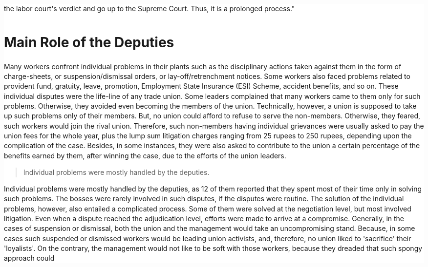 the labor court's verdict and go up to the
Supreme Court. Thus, it is a prolonged
process."

# Main Role of the Deputies

Many workers confront individual
problems in their plants such as the disciplinary
actions taken against them in the
form of charge-sheets, or suspension/dismissal
orders, or lay-off/retrenchment
notices. Some workers also faced problems
related to provident fund, gratuity,
leave, promotion, Employment State Insurance
(ESI) Scheme, accident benefits,
and so on. These individual disputes were
the life-line of any trade union. Some
leaders complained that many workers
came to them only for such problems.
Otherwise, they avoided even becoming
the members of the union. Technically,
however, a union is supposed to take up
such problems only of their members.
But, no union could afford to refuse to
serve the non-members. Otherwise, they
feared, such workers would join the rival
union. Therefore, such non-members
having individual grievances were usually
asked to pay the union fees for the
whole year, plus the lump sum litigation
charges ranging from 25 rupees to 250
rupees, depending upon the complication
of the case. Besides, in some instances,
they were also asked to contribute to the
union a certain percentage of the benefits
earned by them, after winning the
case, due to the efforts of the union leaders.

> Individual problems were mostly
handled by the deputies.

Individual problems were mostly
handled by the deputies, as 12 of them
reported that they spent most of their time
only in solving such problems. The bosses
were rarely involved in such disputes, if
the disputes were routine. The solution
of the individual problems, however, also
entailed a complicated process. Some of
them were solved at the negotiation level,
but most involved litigation. Even when
a dispute reached the adjudication level,
efforts were made to arrive at a compromise.
Generally, in the cases of suspension
or dismissal, both the union and
the management would take an uncompromising
stand. Because, in some cases
such suspended or dismissed workers
would be leading union activists, and,
therefore, no union liked to 'sacrifice'
their 'loyalists'. On the contrary, the
management would not like to be soft
with those workers, because they
dreaded that such spongy approach could